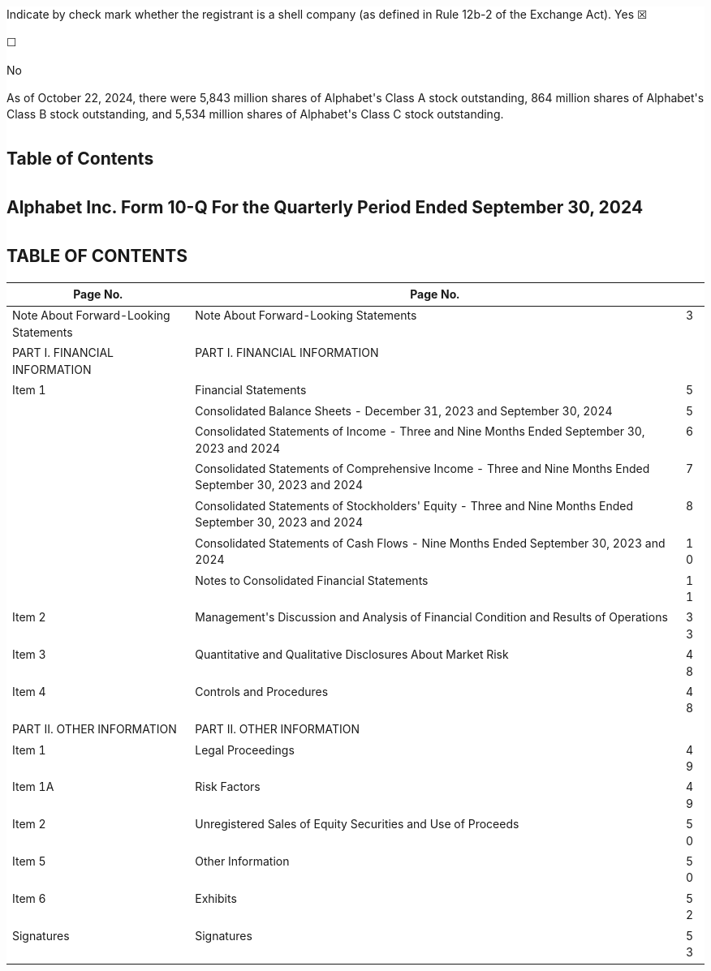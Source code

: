 Indicate by check mark whether the registrant is a shell company (as defined in Rule 12b-2 of the Exchange Act).    Yes ☒

☐

No

As of October 22, 2024, there were 5,843 million shares of Alphabet's Class A stock outstanding, 864 million shares of Alphabet's Class B stock outstanding, and 5,534 million shares of Alphabet's Class C stock outstanding.

## Table of Contents

## Alphabet Inc. Form 10-Q For the Quarterly Period Ended September 30, 2024

## TABLE OF CONTENTS

| Page No.                              | Page No.                                                                                                  |    |
|---------------------------------------|-----------------------------------------------------------------------------------------------------------|----|
| Note About Forward-Looking Statements | Note About Forward-Looking Statements                                                                     | 3  |
| PART I. FINANCIAL INFORMATION         | PART I. FINANCIAL INFORMATION                                                                             |    |
| Item 1                                | Financial Statements                                                                                      | 5  |
|                                       | Consolidated Balance Sheets - December 31, 2023 and September 30, 2024                                    | 5  |
|                                       | Consolidated Statements of Income - Three and Nine Months Ended September 30, 2023 and 2024               | 6  |
|                                       | Consolidated Statements of Comprehensive Income - Three and Nine Months Ended September 30, 2023 and 2024 | 7  |
|                                       | Consolidated Statements of Stockholders' Equity - Three and Nine Months Ended September 30, 2023 and 2024 | 8  |
|                                       | Consolidated Statements of Cash Flows - Nine Months Ended September 30, 2023 and 2024                     | 10 |
|                                       | Notes to Consolidated Financial Statements                                                                | 11 |
| Item 2                                | Management's Discussion and Analysis of Financial Condition and Results of Operations                     | 33 |
| Item 3                                | Quantitative and Qualitative Disclosures About Market Risk                                                | 48 |
| Item 4                                | Controls and Procedures                                                                                   | 48 |
| PART II. OTHER INFORMATION            | PART II. OTHER INFORMATION                                                                                |    |
| Item 1                                | Legal Proceedings                                                                                         | 49 |
| Item 1A                               | Risk Factors                                                                                              | 49 |
| Item 2                                | Unregistered Sales of Equity Securities and Use of Proceeds                                               | 50 |
| Item 5                                | Other Information                                                                                         | 50 |
| Item 6                                | Exhibits                                                                                                  | 52 |
| Signatures                            | Signatures                                                                                                | 53 |
